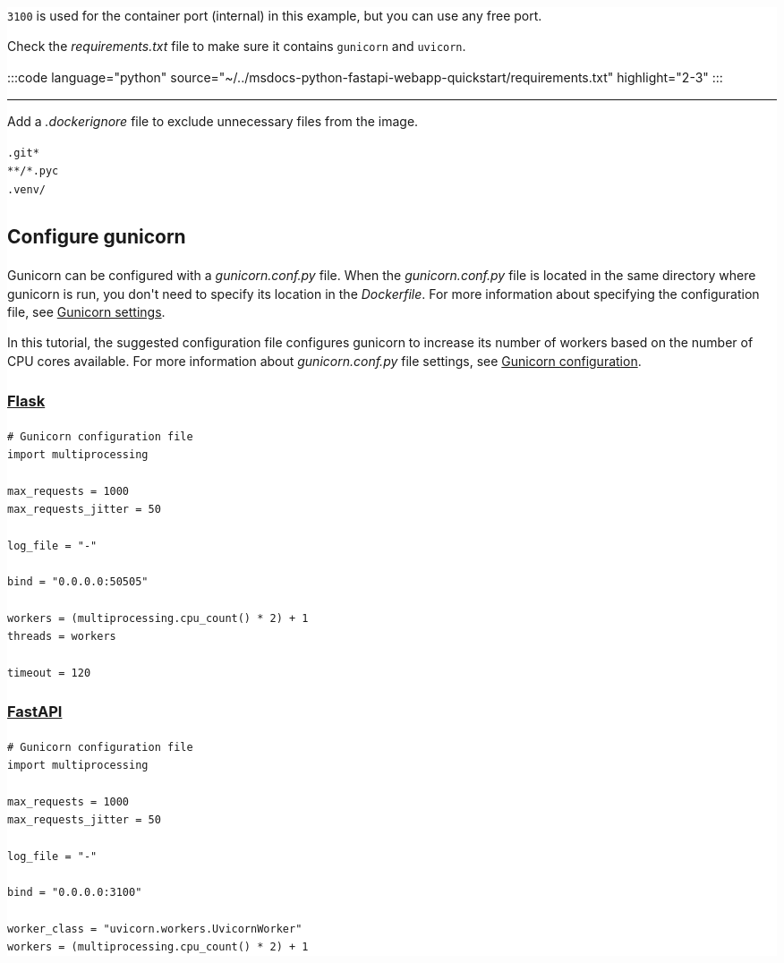 ```dockerfile
```

`3100` is used for the container port (internal) in this example, but you can use any free port.

Check the *requirements.txt* file to make sure it contains `gunicorn` and `uvicorn`.

:::code language="python" source="~/../msdocs-python-fastapi-webapp-quickstart/requirements.txt" highlight="2-3" :::

---

Add a *\.dockerignore* file to exclude unnecessary files from the image.

```dockerignore
.git*
**/*.pyc
.venv/
```

## Configure gunicorn

Gunicorn can be configured with a *gunicorn.conf.py* file. When the *gunicorn.conf.py* file is located in the same directory where gunicorn is run, you don't need to specify its location in the *Dockerfile*. For more information about specifying the configuration file, see [Gunicorn settings][14].

In this tutorial, the suggested configuration file configures gunicorn to increase its number of workers based on the number of CPU cores available. For more information about *gunicorn.conf.py* file settings, see [Gunicorn configuration][15].

### [Flask](#tab/web-app-flask)

```text
# Gunicorn configuration file
import multiprocessing

max_requests = 1000
max_requests_jitter = 50

log_file = "-"

bind = "0.0.0.0:50505"

workers = (multiprocessing.cpu_count() * 2) + 1
threads = workers

timeout = 120
```

### [FastAPI](#tab/web-app-fastapi)

```text
# Gunicorn configuration file
import multiprocessing

max_requests = 1000
max_requests_jitter = 50

log_file = "-"

bind = "0.0.0.0:3100"

worker_class = "uvicorn.workers.UvicornWorker"
workers = (multiprocessing.cpu_count() * 2) + 1
```


[1]: /azure/app-service/
[2]: https://azure.microsoft.com/products/app-service/containers
[4]: ./tutorial-containerize-simple-web-app.md
[5]: https://flask.palletsprojects.com/en/2.1.x/
[6]: https://fastapi.tiangolo.com/
[7]: https://docs.docker.com/engine/reference/commandline/cli/
[8]: /cli/azure/what-is-azure-cli
[9]: https://code.visualstudio.com/
[10]: https://code.visualstudio.com/docs/azure/extensions
[11]: /azure/container-registry/
[12]: https://www.docker.com/
[13]: https://docs.gunicorn.org/en/stable/index.html
[14]: https://docs.gunicorn.org/en/stable/settings.html#config-file
[15]: https://docs.gunicorn.org/en/stable/configure.html#configuration-file
[16]: https://www.uvicorn.org/#running-with-gunicorn
[17]: https://docs.docker.com/engine/reference/run/
[18]: /cli/azure/group#az-group-create
[19]: /cli/azure/acr#az-acr-create
[21]: /cli/azure/acr#az-acr-build
[22]: /cli/azure/appservice/plan#az-appservice-plan-create
[23]: /cli/azure/webapp#az-webapp-create
[24]: /cli/azure/group#az-group-delete
[25]: https://portal.azure.com/
[26]: /azure/app-service/quickstart-python
[27]: /cli/azure/webapp/log#az-webapp-log-tail
[28]: /cli/azure/webapp#az-webapp-update